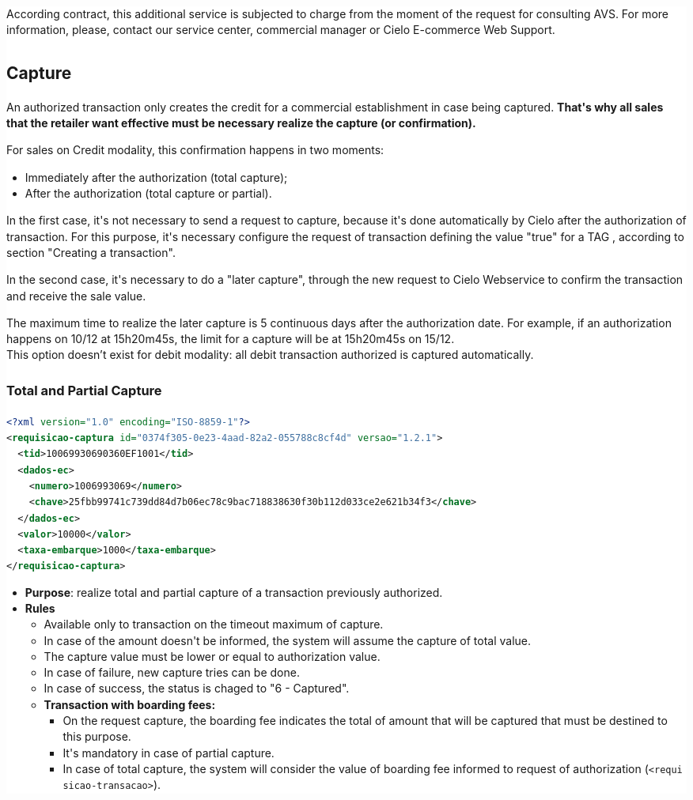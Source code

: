 <aside class="warning">According contract, this additional service is subjected to charge from the moment of the request for consulting AVS. For more information, please, contact our service center, commercial manager or Cielo E-commerce Web Support.</aside>

## Capture

An authorized transaction only creates the credit for a commercial establishment in case being captured. **That's why all sales that the retailer want effective must be necessary realize the capture (or confirmation).**

For sales on Credit modality, this confirmation happens in two moments:

* Immediately after the authorization (total capture);
* After the authorization (total capture or partial).

In the first case, it's not necessary to send a request to capture, because it's done automatically by Cielo after the authorization of transaction. For this purpose, it's necessary configure the request of transaction defining the value "true" for a TAG <capturar>, according to section "Creating a transaction".

In the second case, it's necessary to do a "later capture", through the new request to Cielo Webservice to confirm the transaction and receive the sale value.

<aside class="warning">The maximum time to realize the later capture is 5 continuous days after the authorization date. For example, if an authorization happens on 10/12 at 15h20m45s, the limit for a capture will be at 15h20m45s on 15/12.</aside>

<aside class="notice">This option doesn’t exist for debit modality: all debit transaction authorized is captured automatically.</aside>

### Total and Partial Capture

```xml
<?xml version="1.0" encoding="ISO-8859-1"?>
<requisicao-captura id="0374f305-0e23-4aad-82a2-055788c8cf4d" versao="1.2.1">
  <tid>10069930690360EF1001</tid>
  <dados-ec>
    <numero>1006993069</numero>
    <chave>25fbb99741c739dd84d7b06ec78c9bac718838630f30b112d033ce2e621b34f3</chave>
  </dados-ec>
  <valor>10000</valor>
  <taxa-embarque>1000</taxa-embarque>
</requisicao-captura>

```

* **Purpose**: realize total and partial capture of a transaction previously authorized.
* **Rules**
  * Available only to transaction on the timeout maximum of capture.
  * In case of the amount doesn't be informed, the system will assume the capture of total value.
  * The capture value must be lower or equal to authorization value.
  * In case of failure, new capture tries can be done.
  * In case of success, the status is chaged to "6 - Captured".
  * **Transaction with boarding fees:**
    * On the request capture, the boarding fee indicates the total of amount that will be captured that must be destined to this purpose.
    * It's mandatory in case of partial capture.
    * In case of total capture, the system will consider the value of boarding fee informed to request of authorization (`<requisicao-transacao>`).
